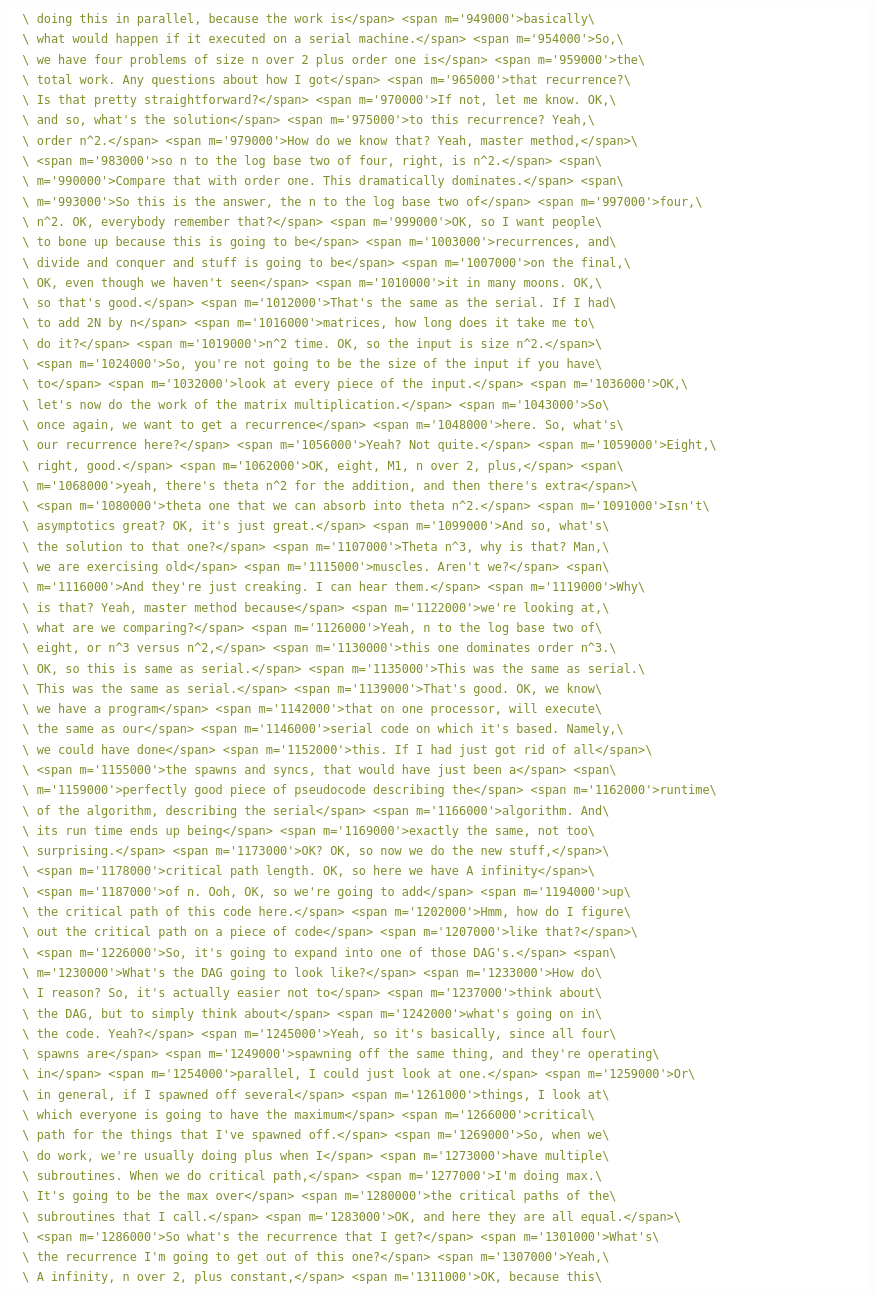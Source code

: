```yaml
  \ doing this in parallel, because the work is</span> <span m='949000'>basically\
  \ what would happen if it executed on a serial machine.</span> <span m='954000'>So,\
  \ we have four problems of size n over 2 plus order one is</span> <span m='959000'>the\
  \ total work. Any questions about how I got</span> <span m='965000'>that recurrence?\
  \ Is that pretty straightforward?</span> <span m='970000'>If not, let me know. OK,\
  \ and so, what's the solution</span> <span m='975000'>to this recurrence? Yeah,\
  \ order n^2.</span> <span m='979000'>How do we know that? Yeah, master method,</span>\
  \ <span m='983000'>so n to the log base two of four, right, is n^2.</span> <span\
  \ m='990000'>Compare that with order one. This dramatically dominates.</span> <span\
  \ m='993000'>So this is the answer, the n to the log base two of</span> <span m='997000'>four,\
  \ n^2. OK, everybody remember that?</span> <span m='999000'>OK, so I want people\
  \ to bone up because this is going to be</span> <span m='1003000'>recurrences, and\
  \ divide and conquer and stuff is going to be</span> <span m='1007000'>on the final,\
  \ OK, even though we haven't seen</span> <span m='1010000'>it in many moons. OK,\
  \ so that's good.</span> <span m='1012000'>That's the same as the serial. If I had\
  \ to add 2N by n</span> <span m='1016000'>matrices, how long does it take me to\
  \ do it?</span> <span m='1019000'>n^2 time. OK, so the input is size n^2.</span>\
  \ <span m='1024000'>So, you're not going to be the size of the input if you have\
  \ to</span> <span m='1032000'>look at every piece of the input.</span> <span m='1036000'>OK,\
  \ let's now do the work of the matrix multiplication.</span> <span m='1043000'>So\
  \ once again, we want to get a recurrence</span> <span m='1048000'>here. So, what's\
  \ our recurrence here?</span> <span m='1056000'>Yeah? Not quite.</span> <span m='1059000'>Eight,\
  \ right, good.</span> <span m='1062000'>OK, eight, M1, n over 2, plus,</span> <span\
  \ m='1068000'>yeah, there's theta n^2 for the addition, and then there's extra</span>\
  \ <span m='1080000'>theta one that we can absorb into theta n^2.</span> <span m='1091000'>Isn't\
  \ asymptotics great? OK, it's just great.</span> <span m='1099000'>And so, what's\
  \ the solution to that one?</span> <span m='1107000'>Theta n^3, why is that? Man,\
  \ we are exercising old</span> <span m='1115000'>muscles. Aren't we?</span> <span\
  \ m='1116000'>And they're just creaking. I can hear them.</span> <span m='1119000'>Why\
  \ is that? Yeah, master method because</span> <span m='1122000'>we're looking at,\
  \ what are we comparing?</span> <span m='1126000'>Yeah, n to the log base two of\
  \ eight, or n^3 versus n^2,</span> <span m='1130000'>this one dominates order n^3.\
  \ OK, so this is same as serial.</span> <span m='1135000'>This was the same as serial.\
  \ This was the same as serial.</span> <span m='1139000'>That's good. OK, we know\
  \ we have a program</span> <span m='1142000'>that on one processor, will execute\
  \ the same as our</span> <span m='1146000'>serial code on which it's based. Namely,\
  \ we could have done</span> <span m='1152000'>this. If I had just got rid of all</span>\
  \ <span m='1155000'>the spawns and syncs, that would have just been a</span> <span\
  \ m='1159000'>perfectly good piece of pseudocode describing the</span> <span m='1162000'>runtime\
  \ of the algorithm, describing the serial</span> <span m='1166000'>algorithm. And\
  \ its run time ends up being</span> <span m='1169000'>exactly the same, not too\
  \ surprising.</span> <span m='1173000'>OK? OK, so now we do the new stuff,</span>\
  \ <span m='1178000'>critical path length. OK, so here we have A infinity</span>\
  \ <span m='1187000'>of n. Ooh, OK, so we're going to add</span> <span m='1194000'>up\
  \ the critical path of this code here.</span> <span m='1202000'>Hmm, how do I figure\
  \ out the critical path on a piece of code</span> <span m='1207000'>like that?</span>\
  \ <span m='1226000'>So, it's going to expand into one of those DAG's.</span> <span\
  \ m='1230000'>What's the DAG going to look like?</span> <span m='1233000'>How do\
  \ I reason? So, it's actually easier not to</span> <span m='1237000'>think about\
  \ the DAG, but to simply think about</span> <span m='1242000'>what's going on in\
  \ the code. Yeah?</span> <span m='1245000'>Yeah, so it's basically, since all four\
  \ spawns are</span> <span m='1249000'>spawning off the same thing, and they're operating\
  \ in</span> <span m='1254000'>parallel, I could just look at one.</span> <span m='1259000'>Or\
  \ in general, if I spawned off several</span> <span m='1261000'>things, I look at\
  \ which everyone is going to have the maximum</span> <span m='1266000'>critical\
  \ path for the things that I've spawned off.</span> <span m='1269000'>So, when we\
  \ do work, we're usually doing plus when I</span> <span m='1273000'>have multiple\
  \ subroutines. When we do critical path,</span> <span m='1277000'>I'm doing max.\
  \ It's going to be the max over</span> <span m='1280000'>the critical paths of the\
  \ subroutines that I call.</span> <span m='1283000'>OK, and here they are all equal.</span>\
  \ <span m='1286000'>So what's the recurrence that I get?</span> <span m='1301000'>What's\
  \ the recurrence I'm going to get out of this one?</span> <span m='1307000'>Yeah,\
  \ A infinity, n over 2, plus constant,</span> <span m='1311000'>OK, because this\
```